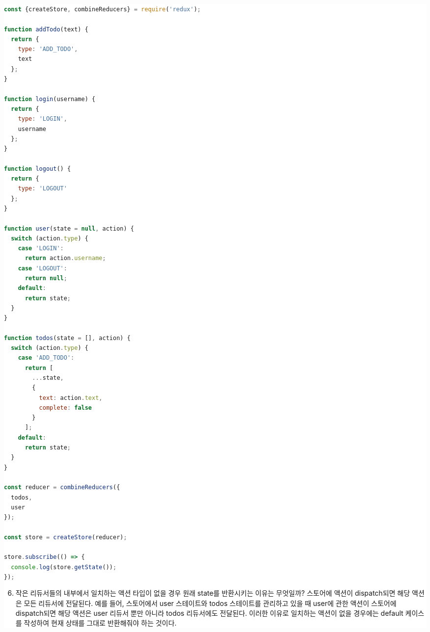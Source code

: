    ```javascript
   const {createStore, combineReducers} = require('redux');

   function addTodo(text) {
     return {
       type: 'ADD_TODO',
       text
     };
   }

   function login(username) {
     return {
       type: 'LOGIN',
       username
     };
   }

   function logout() {
     return {
       type: 'LOGOUT'
     };
   }

   function user(state = null, action) {
     switch (action.type) {
       case 'LOGIN':
         return action.username;
       case 'LOGOUT':
         return null;
       default:
         return state;
     }
   }

   function todos(state = [], action) {
     switch (action.type) {
       case 'ADD_TODO':
         return [
           ...state,
           {
             text: action.text,
             complete: false
           }
         ];
       default:
         return state;
     }
   }

   const reducer = combineReducers({
     todos,
     user
   });

   const store = createStore(reducer);

   store.subscribe(() => {
     console.log(store.getState());
   });

   ```

6. 작은 리듀서들의 내부에서 일치하는 액션 타입이 없을 경우 원래 state를 반환시키는 이유는 무엇일까? 스토어에 액션이 dispatch되면 해당 액션은 모든 리듀서에 전달된다. 예를 들어, 스토어에서 user 스테이트와 todos 스테이트를 관리하고 있을 때 user에 관한 액션이 스토어에 dispatch되면 해당 액션은 user 리듀서 뿐만 아니라 todos 리듀서에도 전달된다. 이러한 이유로 일치하는 액션이 없을 경우에는 default 케이스를 작성하여 현재 상태를 그대로 반환해줘야 하는 것이다.